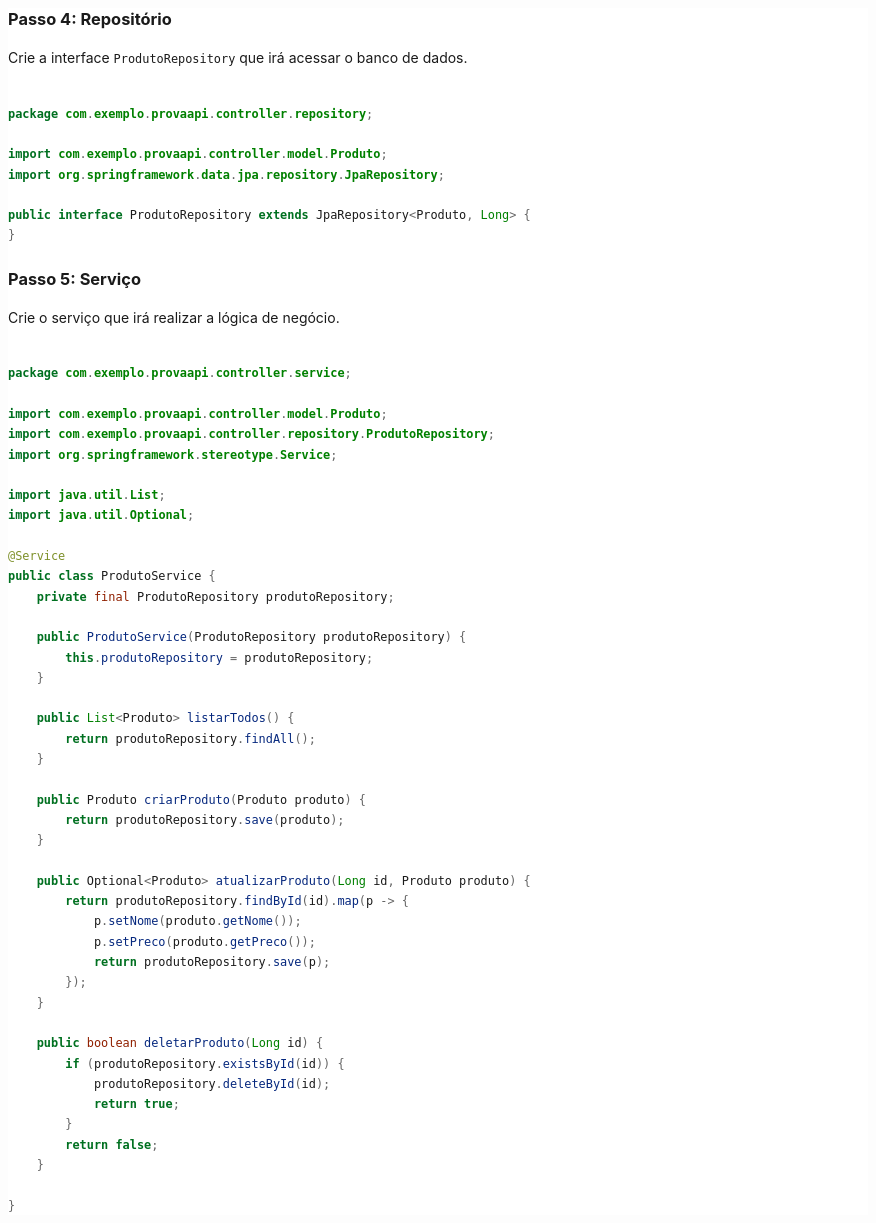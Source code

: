 ### Passo 4: Repositório

Crie a interface `ProdutoRepository` que irá acessar o banco de dados.

```java

package com.exemplo.provaapi.controller.repository;

import com.exemplo.provaapi.controller.model.Produto;
import org.springframework.data.jpa.repository.JpaRepository;

public interface ProdutoRepository extends JpaRepository<Produto, Long> {
}

```

### Passo 5: Serviço

Crie o serviço que irá realizar a lógica de negócio.

```java

package com.exemplo.provaapi.controller.service;

import com.exemplo.provaapi.controller.model.Produto;
import com.exemplo.provaapi.controller.repository.ProdutoRepository;
import org.springframework.stereotype.Service;

import java.util.List;
import java.util.Optional;

@Service
public class ProdutoService {
    private final ProdutoRepository produtoRepository;

    public ProdutoService(ProdutoRepository produtoRepository) {
        this.produtoRepository = produtoRepository;
    }

    public List<Produto> listarTodos() {
        return produtoRepository.findAll();
    }

    public Produto criarProduto(Produto produto) {
        return produtoRepository.save(produto);
    }

    public Optional<Produto> atualizarProduto(Long id, Produto produto) {
        return produtoRepository.findById(id).map(p -> {
            p.setNome(produto.getNome());
            p.setPreco(produto.getPreco());
            return produtoRepository.save(p);
        });
    }

    public boolean deletarProduto(Long id) {
        if (produtoRepository.existsById(id)) {
            produtoRepository.deleteById(id);
            return true;
        }
        return false;
    }

}

```